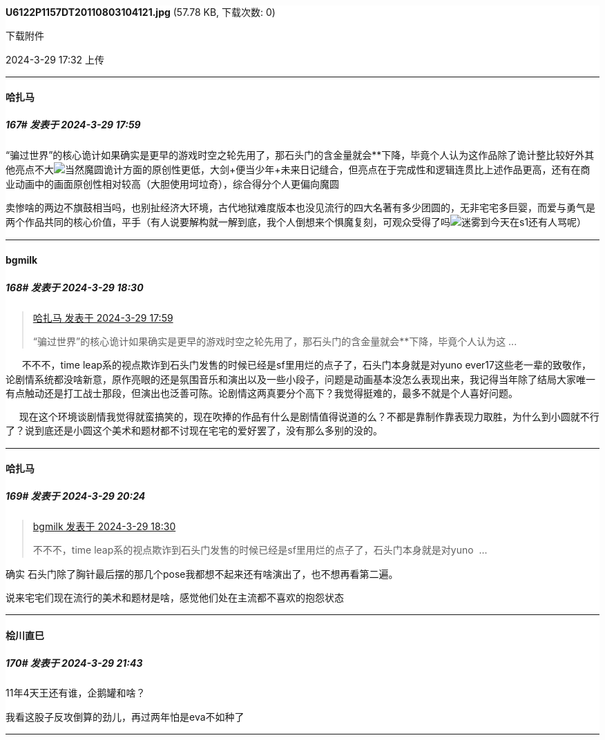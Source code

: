 <strong>U6122P1157DT20110803104121.jpg</strong> (57.78 KB, 下载次数: 0)

下载附件

2024-3-29 17:32 上传


*****

####  哈扎马  
##### 167#       发表于 2024-3-29 17:59

“骗过世界”的核心诡计如果确实是更早的游戏时空之轮先用了，那石头门的含金量就会**下降，毕竟个人认为这作品除了诡计整比较好外其他亮点不大<img src="https://static.saraba1st.com/image/smiley/face2017/037.png" referrerpolicy="no-referrer">当然魔圆诡计方面的原创性更低，大剑+便当少年+未来日记缝合，但亮点在于完成性和逻辑连贯比上述作品更高，还有在商业动画中的画面原创性相对较高（大胆使用坷垃奇），综合得分个人更偏向魔圆

卖惨啥的两边不旗鼓相当吗，也别扯经济大环境，古代地狱难度版本也没见流行的四大名著有多少团圆的，无非宅宅多巨婴，而爱与勇气是两个作品共同的核心价值，平手（有人说要解构就一解到底，我个人倒想来个惧魔复刻，可观众受得了吗<img src="https://static.saraba1st.com/image/smiley/face2017/067.png" referrerpolicy="no-referrer">迷雾到今天在s1还有人骂呢）


*****

####  bgmilk  
##### 168#       发表于 2024-3-29 18:30

<blockquote><a href="httphttps://bbs.saraba1st.com/2b/forum.php?mod=redirect&amp;goto=findpost&amp;pid=64420606&amp;ptid=2177106" target="_blank">哈扎马 发表于 2024-3-29 17:59</a>

“骗过世界”的核心诡计如果确实是更早的游戏时空之轮先用了，那石头门的含金量就会**下降，毕竟个人认为这 ...</blockquote>
      不不不，time leap系的视点欺诈到石头门发售的时候已经是sf里用烂的点子了，石头门本身就是对yuno ever17这些老一辈的致敬作，论剧情系统都没啥新意，原作亮眼的还是氛围音乐和演出以及一些小段子，问题是动画基本没怎么表现出来，我记得当年除了结局大家唯一有点触动还是打工战士那段，但演出也泛善可陈。论剧情这两真要分个高下？我觉得挺难的，最多不就是个人喜好问题。

     现在这个环境谈剧情我觉得就蛮搞笑的，现在吹捧的作品有什么是剧情值得说道的么？不都是靠制作靠表现力取胜，为什么到小圆就不行了？说到底还是小圆这个美术和题材都不讨现在宅宅的爱好罢了，没有那么多别的没的。


*****

####  哈扎马  
##### 169#       发表于 2024-3-29 20:24

<blockquote><a href="httphttps://bbs.saraba1st.com/2b/forum.php?mod=redirect&amp;goto=findpost&amp;pid=64420966&amp;ptid=2177106" target="_blank">bgmilk 发表于 2024-3-29 18:30</a>

不不不，time leap系的视点欺诈到石头门发售的时候已经是sf里用烂的点子了，石头门本身就是对yuno  ...</blockquote>
确实 石头门除了胸针最后摆的那几个pose我都想不起来还有啥演出了，也不想再看第二遍。

说来宅宅们现在流行的美术和题材是啥，感觉他们处在主流都不喜欢的抱怨状态


*****

####  桧川直巳  
##### 170#       发表于 2024-3-29 21:43

11年4天王还有谁，企鹅罐和啥？

我看这股子反攻倒算的劲儿，再过两年怕是eva不如种了


*****
